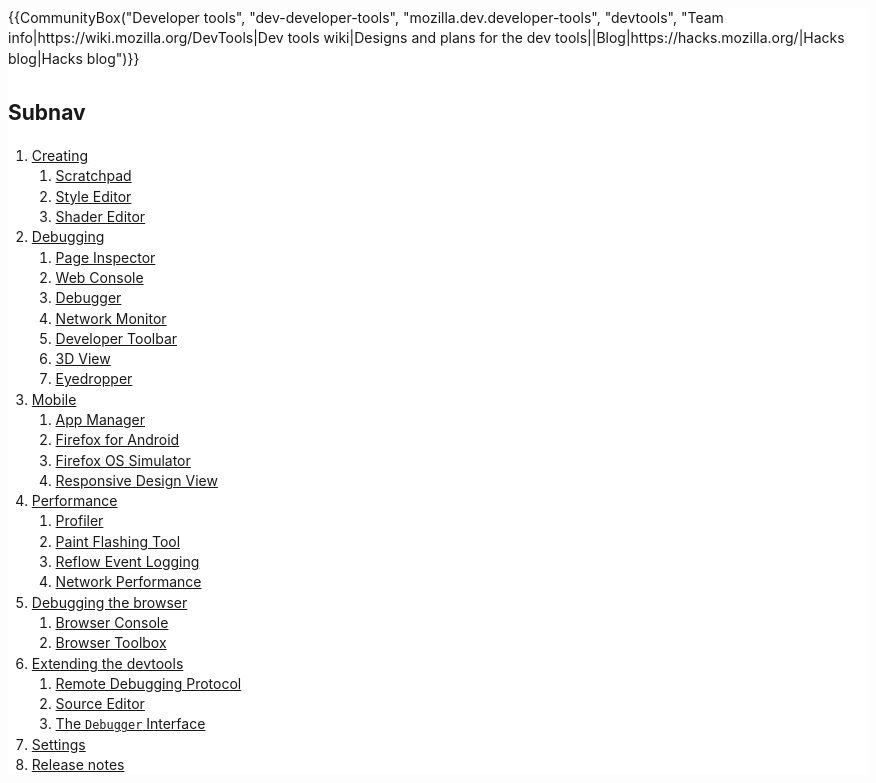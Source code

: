 <p>{{CommunityBox("Developer tools", "dev-developer-tools", "mozilla.dev.developer-tools", "devtools", "Team info|https://wiki.mozilla.org/DevTools|Dev tools wiki|Designs and plans for the dev tools||Blog|https://hacks.mozilla.org/|Hacks blog|Hacks blog")}}</p>
<h2 id="Subnav">Subnav</h2>
<ol>
 <li><a href="#">Creating</a>
  <ol>
   <li><a href="/en-US/docs/Tools/Scratchpad" title="Scratchpad">Scratchpad</a></li>
   <li><a href="/en-US/docs/Tools/Style_Editor" title="Style Editor">Style Editor</a></li>
   <li><a href="/en-US/docs/Tools/Shader_Editor">Shader Editor</a></li>
  </ol>
 </li>
 <li><a href="#">Debugging</a>
  <ol>
   <li><a href="/en-US/docs/Tools/Page_Inspector" title="Tools/Page_Inspector">Page Inspector</a></li>
   <li><a href="/en-US/docs/Tools/Web_Console" title="Web Console">Web Console</a></li>
   <li><a href="/en-US/docs/Tools/Debugger" title="Debugger">Debugger</a></li>
   <li><a href="/en-US/docs/Tools/Network_Monitor" title="Network Monitor">Network Monitor</a></li>
   <li><a href="/en-US/docs/Tools/GCLI" title="GCLI">Developer Toolbar</a></li>
   <li><a href="/en-US/docs/Tools/3D_View" title="3D View">3D View</a></li>
   <li><a href="/en-US/docs/Tools/Eyedropper">Eyedropper</a></li>
  </ol>
 </li>
 <li><a href="#">Mobile</a>
  <ol>
   <li><a href="/en-US/Firefox_OS/Using_the_App_Manager" title="App Manager">App Manager</a></li>
   <li><a href="/en-US/docs/Tools/Remote_Debugging/Firefox_for_Android" title="Debugging Firefox for Android">Firefox for Android</a></li>
   <li><a href="/en-US/docs/Tools/Firefox_OS_Simulator" title="Firefox OS Simulator">Firefox OS Simulator</a></li>
   <li><a href="/en-US/docs/Tools/Responsive_Design_View" title="Responsive Design View">Responsive Design View</a></li>
  </ol>
 </li>
 <li><a href="#">Performance</a>
  <ol>
   <li><a href="/en-US/docs/Tools/Profiler" title="Profiler">Profiler</a></li>
   <li><a href="/en-US/docs/Tools/Paint_Flashing_Tool" title="Paint Flashing Tool">Paint Flashing Tool</a></li>
   <li><a href="/en-US/docs/Tools/Web_Console#Reflow_events" title="Reflow event logging">Reflow Event Logging</a></li>
   <li><a href="/en-US/docs/Tools/Network_Monitor#Performance_analysis" title="Network Performance">Network Performance</a></li>
  </ol>
 </li>
 <li><a href="#">Debugging the browser</a>
  <ol>
   <li><a href="/en-US/docs/Tools/Browser_Console" title="Browser Console">Browser Console</a></li>
   <li><a href="/en-US/docs/Tools/Browser_Toolbox" title="Browser Toolbox">Browser Toolbox</a></li>
  </ol>
 </li>
 <li><a href="#">Extending the devtools</a>
  <ol>
   <li><a href="https://wiki.mozilla.org/Remote_Debugging_Protocol" title="Remote Debugging Protocol">Remote Debugging Protocol</a></li>
   <li><a href="/en-US/docs/Tools/Editor" title="Source Editor">Source Editor</a></li>
   <li><a href="/en-US/docs/Tools/Debugger-API">The <code>Debugger</code> Interface</a></li>
  </ol>
 </li>
 <li><a href="/en-US/docs/Tools_Toolbox#Settings">Settings</a></li>
 <li><a href="/en-US/docs/Tools/Release_notes">Release notes</a></li>
</ol>

